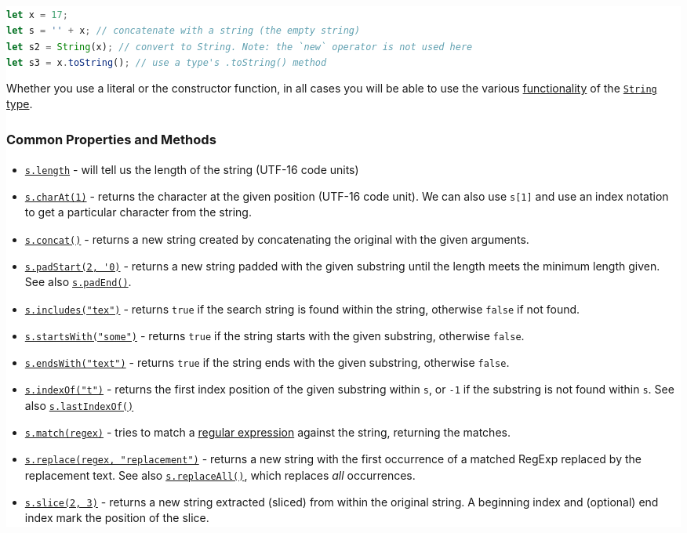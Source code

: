 ```js
let x = 17;
let s = '' + x; // concatenate with a string (the empty string)
let s2 = String(x); // convert to String. Note: the `new` operator is not used here
let s3 = x.toString(); // use a type's .toString() method
```

Whether you use a literal or the constructor function, in all cases you will be able to use
the various [functionality](https://developer.mozilla.org/en-US/docs/Web/JavaScript/Reference/Global_Objects/String/prototype#Properties) of the [`String` type](https://developer.mozilla.org/en-US/docs/Web/JavaScript/Reference/Global_Objects/String).

### Common Properties and Methods

- [`s.length`](https://developer.mozilla.org/en-US/docs/Web/JavaScript/Reference/Global_Objects/String/length) - will tell us the length of the string (UTF-16 code units)

- [`s.charAt(1)`](https://developer.mozilla.org/en-US/docs/Web/JavaScript/Reference/Global_Objects/String/charAt) - returns the character at the given position (UTF-16 code unit). We can also use `s[1]` and use an index notation to get a particular character from the string.

- [`s.concat()`](https://developer.mozilla.org/en-US/docs/Web/JavaScript/Reference/Global_Objects/String/concat) - returns a new string created by concatenating the original with the given arguments.

- [`s.padStart(2, '0)`](https://developer.mozilla.org/en-US/docs/Web/JavaScript/Reference/Global_Objects/String/padStart) - returns a new string padded with the given substring until the length meets the minimum length given. See also [`s.padEnd()`](https://developer.mozilla.org/en-US/docs/Web/JavaScript/Reference/Global_Objects/String/padEnd).

- [`s.includes("tex")`](https://developer.mozilla.org/en-US/docs/Web/JavaScript/Reference/Global_Objects/String/includes) - returns `true` if the search string is found within the string, otherwise `false` if not found.

- [`s.startsWith("some")`](https://developer.mozilla.org/en-US/docs/Web/JavaScript/Reference/Global_Objects/String/startsWith) - returns `true` if the string starts with the given substring, otherwise `false`.

- [`s.endsWith("text")`](https://developer.mozilla.org/en-US/docs/Web/JavaScript/Reference/Global_Objects/String/endsWith) - returns `true` if the string ends with the given substring, otherwise `false`.

- [`s.indexOf("t")`](https://developer.mozilla.org/en-US/docs/Web/JavaScript/Reference/Global_Objects/String/indexOf) - returns the first index position of the given substring within `s`, or `-1` if the substring is not found within `s`. See also [`s.lastIndexOf()`](https://developer.mozilla.org/en-US/docs/Web/JavaScript/Reference/Global_Objects/String/lastIndexOf)

- [`s.match(regex)`](https://developer.mozilla.org/en-US/docs/Web/JavaScript/Reference/Global_Objects/String/match) - tries to match a [regular expression](https://developer.mozilla.org/en-US/docs/Web/JavaScript/Guide/Regular_expressions) against the string, returning the matches.

- [`s.replace(regex, "replacement")`](https://developer.mozilla.org/en-US/docs/Web/JavaScript/Reference/Global_Objects/String/replace) - returns a new string with the first occurrence of a matched RegExp replaced by the replacement text. See also [`s.replaceAll()`](https://developer.mozilla.org/en-US/docs/Web/JavaScript/Reference/Global_Objects/String/replaceAll), which replaces _all_ occurrences.

- [`s.slice(2, 3)`](https://developer.mozilla.org/en-US/docs/Web/JavaScript/Reference/Global_Objects/String/slice) - returns a new string extracted (sliced) from within the original string. A beginning index and (optional) end index mark the position of the slice.
